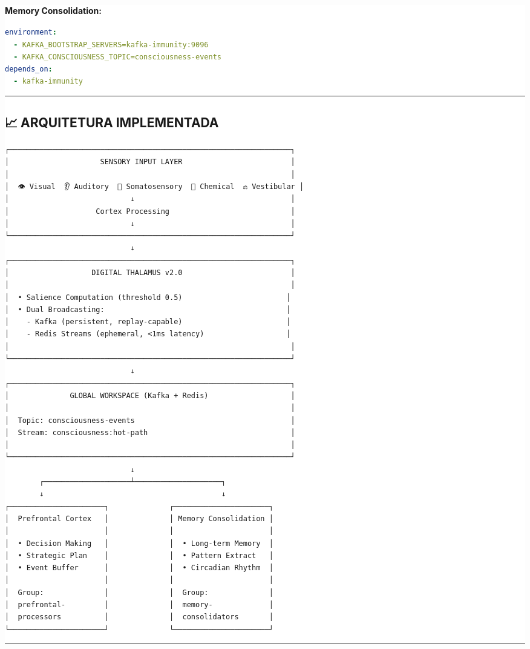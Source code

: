 **Memory Consolidation:**
```yaml
environment:
  - KAFKA_BOOTSTRAP_SERVERS=kafka-immunity:9096
  - KAFKA_CONSCIOUSNESS_TOPIC=consciousness-events
depends_on:
  - kafka-immunity
```

---

## 📈 ARQUITETURA IMPLEMENTADA

```
┌─────────────────────────────────────────────────────────────────┐
│                     SENSORY INPUT LAYER                         │
│                                                                 │
│  👁️ Visual  👂 Auditory  🤚 Somatosensory  👃 Chemical  ⚖️ Vestibular │
│                            ↓                                    │
│                    Cortex Processing                            │
│                            ↓                                    │
└─────────────────────────────────────────────────────────────────┘
                             ↓
┌─────────────────────────────────────────────────────────────────┐
│                   DIGITAL THALAMUS v2.0                         │
│                                                                 │
│  • Salience Computation (threshold 0.5)                        │
│  • Dual Broadcasting:                                          │
│    - Kafka (persistent, replay-capable)                        │
│    - Redis Streams (ephemeral, <1ms latency)                   │
│                                                                 │
└─────────────────────────────────────────────────────────────────┘
                             ↓
┌─────────────────────────────────────────────────────────────────┐
│              GLOBAL WORKSPACE (Kafka + Redis)                   │
│                                                                 │
│  Topic: consciousness-events                                    │
│  Stream: consciousness:hot-path                                 │
│                                                                 │
└─────────────────────────────────────────────────────────────────┘
                             ↓
        ┌────────────────────┴────────────────────┐
        ↓                                         ↓
┌──────────────────────┐              ┌──────────────────────┐
│  Prefrontal Cortex   │              │ Memory Consolidation │
│                      │              │                      │
│  • Decision Making   │              │  • Long-term Memory  │
│  • Strategic Plan    │              │  • Pattern Extract   │
│  • Event Buffer      │              │  • Circadian Rhythm  │
│                      │              │                      │
│  Group:              │              │  Group:              │
│  prefrontal-         │              │  memory-             │
│  processors          │              │  consolidators       │
└──────────────────────┘              └──────────────────────┘
```

---